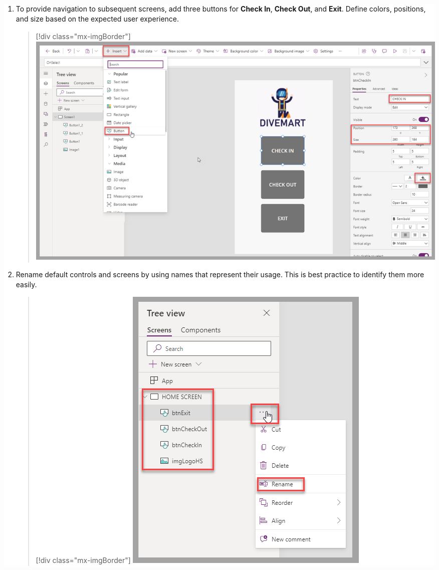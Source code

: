 1. To provide navigation to subsequent screens, add three buttons for **Check In**, **Check Out**, and **Exit**. Define colors, positions, and size based on the expected user experience.

   > [!div class="mx-imgBorder"]
   > [![Screenshot of the canvas app studio. Focus is on the Button control and the properties for the control.](../media/add-buttons.png)](../media/add-buttons.png#lightbox)

1. Rename default controls and screens by using names that represent their usage. This is best practice to identify them more easily.

   > [!div class="mx-imgBorder"]
   > [![Screenshot of the canvas app studio. Focus is on the Rename option for the screen components.](../media/rename.png)](../media/rename.png#lightbox)

